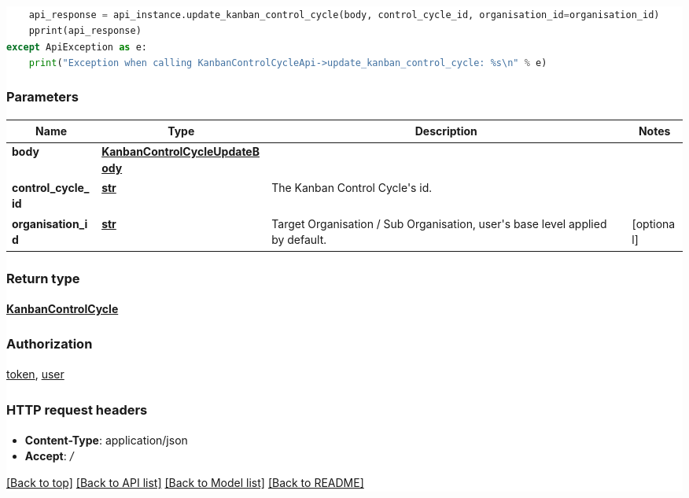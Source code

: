 ```python
    api_response = api_instance.update_kanban_control_cycle(body, control_cycle_id, organisation_id=organisation_id)
    pprint(api_response)
except ApiException as e:
    print("Exception when calling KanbanControlCycleApi->update_kanban_control_cycle: %s\n" % e)
```

### Parameters

Name | Type | Description  | Notes
------------- | ------------- | ------------- | -------------
 **body** | [**KanbanControlCycleUpdateBody**](KanbanControlCycleUpdateBody.md)|  | 
 **control_cycle_id** | [**str**](.md)| The Kanban Control Cycle&#x27;s id. | 
 **organisation_id** | [**str**](.md)| Target Organisation / Sub Organisation, user&#x27;s base level applied by default. | [optional] 

### Return type

[**KanbanControlCycle**](KanbanControlCycle.md)

### Authorization

[token](../README.md#token), [user](../README.md#user)

### HTTP request headers

 - **Content-Type**: application/json
 - **Accept**: */*

[[Back to top]](#) [[Back to API list]](../README.md#documentation-for-api-endpoints) [[Back to Model list]](../README.md#documentation-for-models) [[Back to README]](../README.md)

